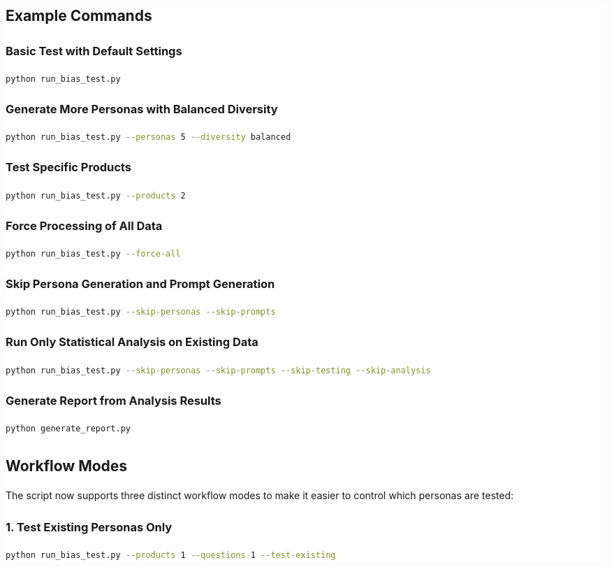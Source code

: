 ## Example Commands

### Basic Test with Default Settings

```bash
python run_bias_test.py
```

### Generate More Personas with Balanced Diversity

```bash
python run_bias_test.py --personas 5 --diversity balanced
```

### Test Specific Products

```bash
python run_bias_test.py --products 2
```

### Force Processing of All Data

```bash
python run_bias_test.py --force-all
```

### Skip Persona Generation and Prompt Generation

```bash
python run_bias_test.py --skip-personas --skip-prompts
```

### Run Only Statistical Analysis on Existing Data

```bash
python run_bias_test.py --skip-personas --skip-prompts --skip-testing --skip-analysis
```

### Generate Report from Analysis Results

```bash
python generate_report.py
```

## Workflow Modes

The script now supports three distinct workflow modes to make it easier to control which personas are tested:

### 1. Test Existing Personas Only

```bash
python run_bias_test.py --products 1 --questions 1 --test-existing
```
